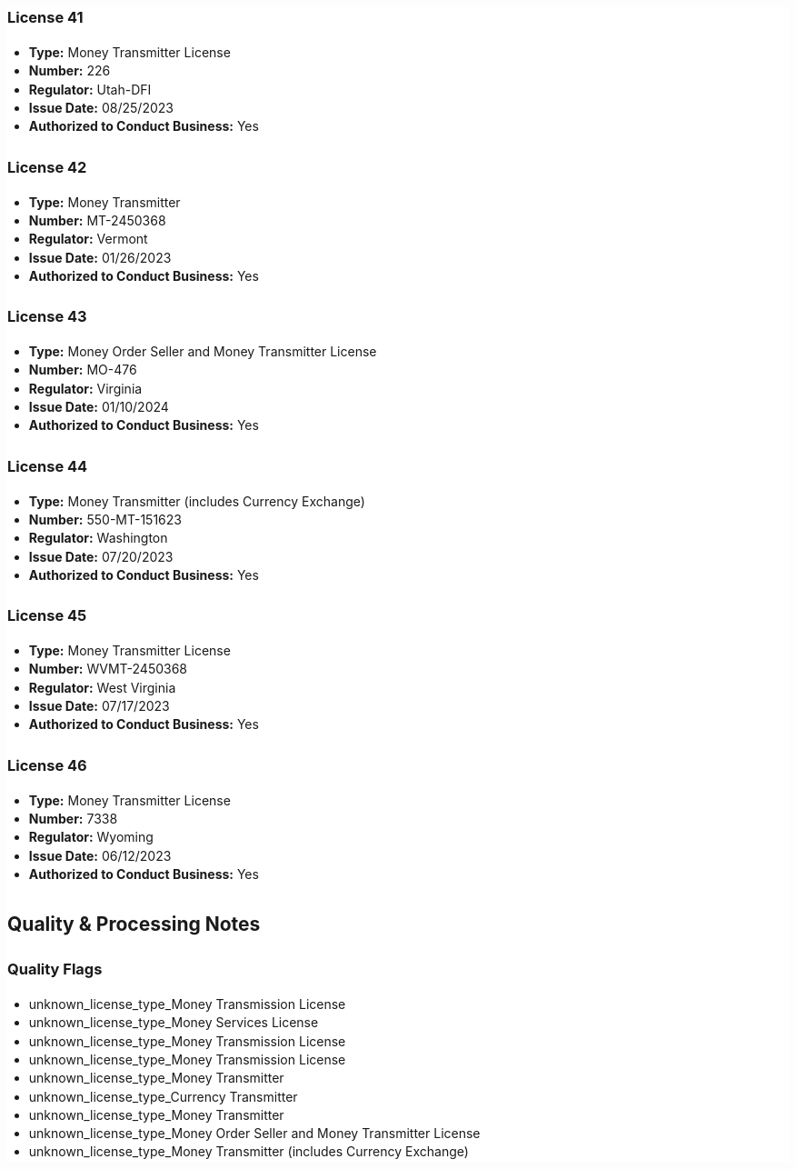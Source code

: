 ### License 41
- **Type:** Money Transmitter License
- **Number:** 226
- **Regulator:** Utah-DFI
- **Issue Date:** 08/25/2023
- **Authorized to Conduct Business:** Yes

### License 42
- **Type:** Money Transmitter
- **Number:** MT-2450368
- **Regulator:** Vermont
- **Issue Date:** 01/26/2023
- **Authorized to Conduct Business:** Yes

### License 43
- **Type:** Money Order Seller and Money Transmitter License
- **Number:** MO-476
- **Regulator:** Virginia
- **Issue Date:** 01/10/2024
- **Authorized to Conduct Business:** Yes

### License 44
- **Type:** Money Transmitter (includes Currency Exchange)
- **Number:** 550-MT-151623
- **Regulator:** Washington
- **Issue Date:** 07/20/2023
- **Authorized to Conduct Business:** Yes

### License 45
- **Type:** Money Transmitter License
- **Number:** WVMT-2450368
- **Regulator:** West Virginia
- **Issue Date:** 07/17/2023
- **Authorized to Conduct Business:** Yes

### License 46
- **Type:** Money Transmitter License
- **Number:** 7338
- **Regulator:** Wyoming
- **Issue Date:** 06/12/2023
- **Authorized to Conduct Business:** Yes

## Quality & Processing Notes
### Quality Flags
- unknown_license_type_Money Transmission License
- unknown_license_type_Money Services License
- unknown_license_type_Money Transmission License
- unknown_license_type_Money Transmission License
- unknown_license_type_Money Transmitter
- unknown_license_type_Currency Transmitter
- unknown_license_type_Money Transmitter
- unknown_license_type_Money Order Seller and Money Transmitter License
- unknown_license_type_Money Transmitter (includes Currency Exchange)

